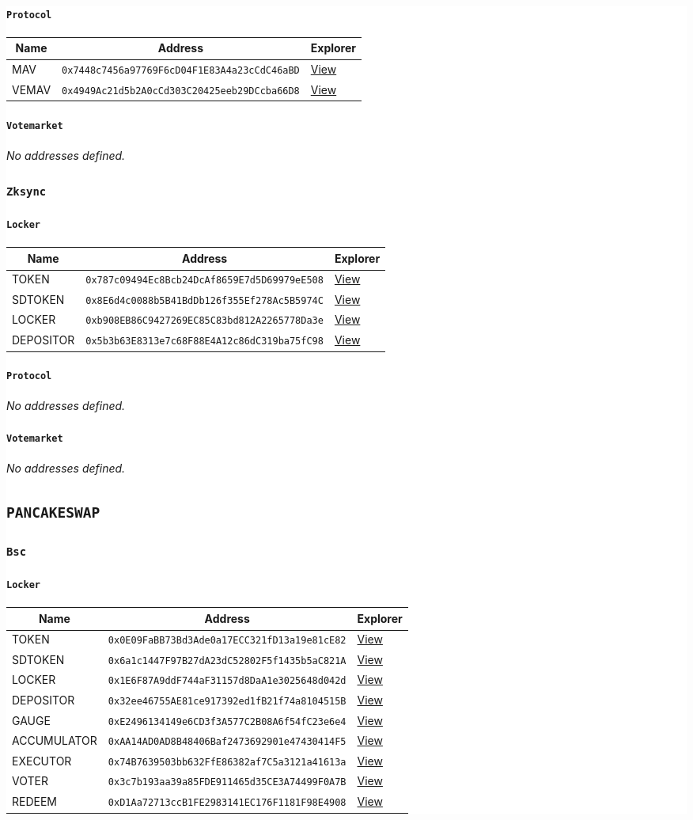 
#### `Protocol`
| Name | Address | Explorer |
|------|---------|----------|
| MAV | `0x7448c7456a97769F6cD04F1E83A4a23cCdC46aBD` | [View](https://etherscan.io/address/0x7448c7456a97769F6cD04F1E83A4a23cCdC46aBD#code) |
| VEMAV | `0x4949Ac21d5b2A0cCd303C20425eeb29DCcba66D8` | [View](https://etherscan.io/address/0x4949Ac21d5b2A0cCd303C20425eeb29DCcba66D8#code) |


#### `Votemarket`
_No addresses defined._

### `Zksync`

#### `Locker`
| Name | Address | Explorer |
|------|---------|----------|
| TOKEN | `0x787c09494Ec8Bcb24DcAf8659E7d5D69979eE508` | [View](https://explorer.zksync.io/address/0x787c09494Ec8Bcb24DcAf8659E7d5D69979eE508#code) |
| SDTOKEN | `0x8E6d4c0088b5B41BdDb126f355Ef278Ac5B5974C` | [View](https://explorer.zksync.io/address/0x8E6d4c0088b5B41BdDb126f355Ef278Ac5B5974C#code) |
| LOCKER | `0xb908EB86C9427269EC85C83bd812A2265778Da3e` | [View](https://explorer.zksync.io/address/0xb908EB86C9427269EC85C83bd812A2265778Da3e#code) |
| DEPOSITOR | `0x5b3b63E8313e7c68F88E4A12c86dC319ba75fC98` | [View](https://explorer.zksync.io/address/0x5b3b63E8313e7c68F88E4A12c86dC319ba75fC98#code) |


#### `Protocol`
_No addresses defined._

#### `Votemarket`
_No addresses defined._

## `PANCAKESWAP`

### `Bsc`

#### `Locker`
| Name | Address | Explorer |
|------|---------|----------|
| TOKEN | `0x0E09FaBB73Bd3Ade0a17ECC321fD13a19e81cE82` | [View](https://bscscan.com/address/0x0E09FaBB73Bd3Ade0a17ECC321fD13a19e81cE82#code) |
| SDTOKEN | `0x6a1c1447F97B27dA23dC52802F5f1435b5aC821A` | [View](https://bscscan.com/address/0x6a1c1447F97B27dA23dC52802F5f1435b5aC821A#code) |
| LOCKER | `0x1E6F87A9ddF744aF31157d8DaA1e3025648d042d` | [View](https://bscscan.com/address/0x1E6F87A9ddF744aF31157d8DaA1e3025648d042d#code) |
| DEPOSITOR | `0x32ee46755AE81ce917392ed1fB21f74a8104515B` | [View](https://bscscan.com/address/0x32ee46755AE81ce917392ed1fB21f74a8104515B#code) |
| GAUGE | `0xE2496134149e6CD3f3A577C2B08A6f54fC23e6e4` | [View](https://bscscan.com/address/0xE2496134149e6CD3f3A577C2B08A6f54fC23e6e4#code) |
| ACCUMULATOR | `0xAA14AD0AD8B48406Baf2473692901e47430414F5` | [View](https://bscscan.com/address/0xAA14AD0AD8B48406Baf2473692901e47430414F5#code) |
| EXECUTOR | `0x74B7639503bb632FfE86382af7C5a3121a41613a` | [View](https://bscscan.com/address/0x74B7639503bb632FfE86382af7C5a3121a41613a#code) |
| VOTER | `0x3c7b193aa39a85FDE911465d35CE3A74499F0A7B` | [View](https://bscscan.com/address/0x3c7b193aa39a85FDE911465d35CE3A74499F0A7B#code) |
| REDEEM | `0xD1Aa72713ccB1FE2983141EC176F1181F98E4908` | [View](https://bscscan.com/address/0xD1Aa72713ccB1FE2983141EC176F1181F98E4908#code) |
